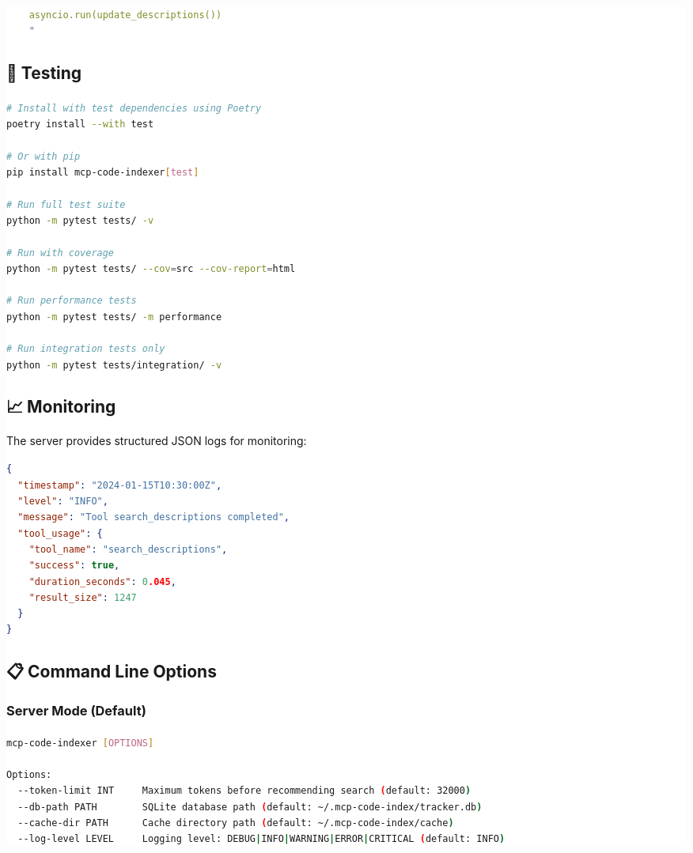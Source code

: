 ```yaml
    asyncio.run(update_descriptions())
    "
```

## 🧪 Testing

```bash
# Install with test dependencies using Poetry
poetry install --with test

# Or with pip
pip install mcp-code-indexer[test]

# Run full test suite
python -m pytest tests/ -v

# Run with coverage
python -m pytest tests/ --cov=src --cov-report=html

# Run performance tests
python -m pytest tests/ -m performance

# Run integration tests only
python -m pytest tests/integration/ -v
```

## 📈 Monitoring

The server provides structured JSON logs for monitoring:

```json
{
  "timestamp": "2024-01-15T10:30:00Z",
  "level": "INFO",
  "message": "Tool search_descriptions completed",
  "tool_usage": {
    "tool_name": "search_descriptions",
    "success": true,
    "duration_seconds": 0.045,
    "result_size": 1247
  }
}
```

## 📋 Command Line Options

### Server Mode (Default)
```bash
mcp-code-indexer [OPTIONS]

Options:
  --token-limit INT     Maximum tokens before recommending search (default: 32000)
  --db-path PATH        SQLite database path (default: ~/.mcp-code-index/tracker.db)
  --cache-dir PATH      Cache directory path (default: ~/.mcp-code-index/cache)
  --log-level LEVEL     Logging level: DEBUG|INFO|WARNING|ERROR|CRITICAL (default: INFO)
```
